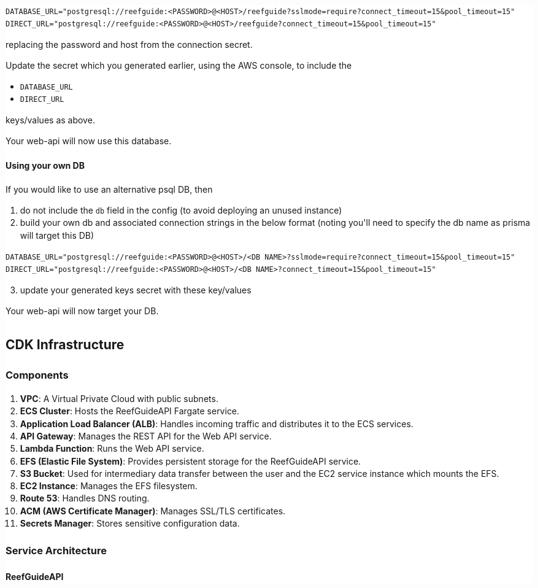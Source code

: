 ```text
DATABASE_URL="postgresql://reefguide:<PASSWORD>@<HOST>/reefguide?sslmode=require?connect_timeout=15&pool_timeout=15"
DIRECT_URL="postgresql://reefguide:<PASSWORD>@<HOST>/reefguide?connect_timeout=15&pool_timeout=15"
```

replacing the password and host from the connection secret.

Update the secret which you generated earlier, using the AWS console, to include the

- `DATABASE_URL`
- `DIRECT_URL`

keys/values as above.

Your web-api will now use this database.

#### Using your own DB

If you would like to use an alternative psql DB, then

1. do not include the `db` field in the config (to avoid deploying an unused instance)
2. build your own db and associated connection strings in the below format (noting you'll need to specify the db name as prisma will target this DB)

```text
DATABASE_URL="postgresql://reefguide:<PASSWORD>@<HOST>/<DB NAME>?sslmode=require?connect_timeout=15&pool_timeout=15"
DIRECT_URL="postgresql://reefguide:<PASSWORD>@<HOST>/<DB NAME>?connect_timeout=15&pool_timeout=15"
```

3. update your generated keys secret with these key/values

Your web-api will now target your DB.

## CDK Infrastructure

### Components

1. **VPC**: A Virtual Private Cloud with public subnets.
2. **ECS Cluster**: Hosts the ReefGuideAPI Fargate service.
3. **Application Load Balancer (ALB)**: Handles incoming traffic and distributes it to the ECS services.
4. **API Gateway**: Manages the REST API for the Web API service.
5. **Lambda Function**: Runs the Web API service.
6. **EFS (Elastic File System)**: Provides persistent storage for the ReefGuideAPI service.
7. **S3 Bucket**: Used for intermediary data transfer between the user and the EC2 service instance which mounts the EFS.
8. **EC2 Instance**: Manages the EFS filesystem.
9. **Route 53**: Handles DNS routing.
10. **ACM (AWS Certificate Manager)**: Manages SSL/TLS certificates.
11. **Secrets Manager**: Stores sensitive configuration data.

### Service Architecture

#### ReefGuideAPI

